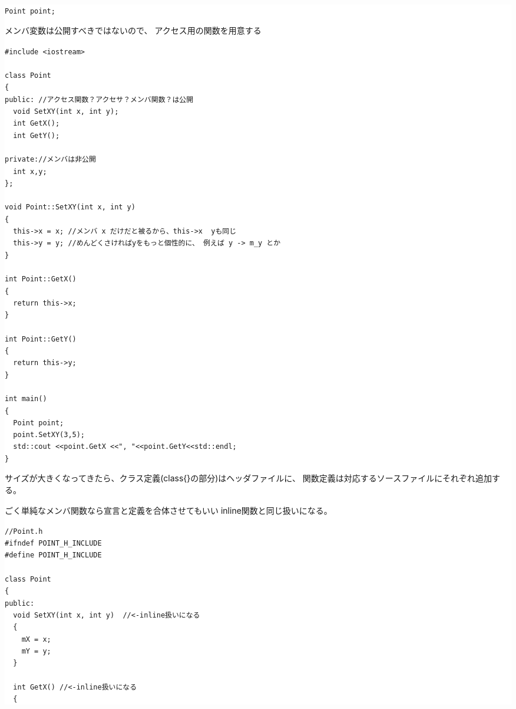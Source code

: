``````````````````````````````````
Point point;
``````````````````````````````````

メンバ変数は公開すべきではないので、
アクセス用の関数を用意する

```````````````````````````````````
#include <iostream>

class Point
{
public: //アクセス関数？アクセサ？メンバ関数？は公開
  void SetXY(int x, int y);
  int GetX();
  int GetY();

private://メンバは非公開
  int x,y;
};

void Point::SetXY(int x, int y)
{
  this->x = x; //メンバ x だけだと被るから、this->x  yも同じ
  this->y = y; //めんどくさければyをもっと個性的に、 例えば y -> m_y とか
}

int Point::GetX()
{
  return this->x;
}

int Point::GetY()
{
  return this->y;  
}

int main()
{
  Point point;
  point.SetXY(3,5);
  std::cout <<point.GetX <<", "<<point.GetY<<std::endl;
}
```````````````````````````````````

サイズが大きくなってきたら、クラス定義(class{}の部分)はヘッダファイルに、
関数定義は対応するソースファイルにそれぞれ追加する。

ごく単純なメンバ関数なら宣言と定義を合体させてもいい
inline関数と同じ扱いになる。

`````````````````````````````````````````````
//Point.h
#ifndef POINT_H_INCLUDE
#define POINT_H_INCLUDE

class Point
{
public:
  void SetXY(int x, int y)  //<-inline扱いになる
  {
    mX = x;
    mY = y;
  }

  int GetX() //<-inline扱いになる
  {
`````````````````````````````````````````````